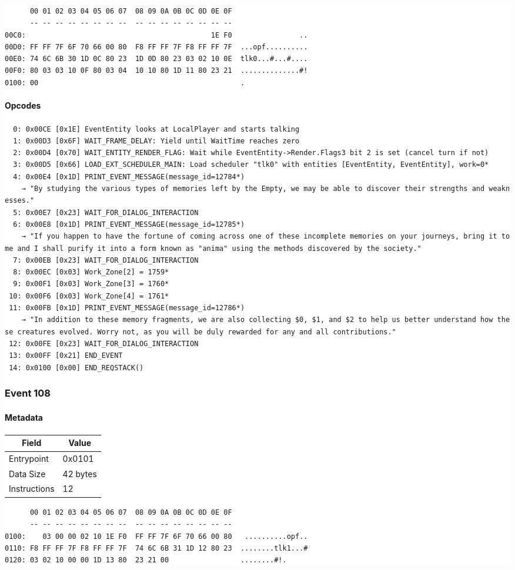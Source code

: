 ```
      00 01 02 03 04 05 06 07  08 09 0A 0B 0C 0D 0E 0F
      -- -- -- -- -- -- -- --  -- -- -- -- -- -- -- --
00C0:                                            1E F0                ..
00D0: FF FF 7F 6F 70 66 00 80  F8 FF FF 7F F8 FF FF 7F  ...opf..........
00E0: 74 6C 6B 30 1D 0C 80 23  1D 0D 80 23 03 02 10 0E  tlk0...#...#....
00F0: 80 03 03 10 0F 80 03 04  10 10 80 1D 11 80 23 21  ..............#!
0100: 00                                                .               
```

#### Opcodes

```
  0: 0x00CE [0x1E] EventEntity looks at LocalPlayer and starts talking
  1: 0x00D3 [0x6F] WAIT_FRAME_DELAY: Yield until WaitTime reaches zero
  2: 0x00D4 [0x70] WAIT_ENTITY_RENDER_FLAG: Wait while EventEntity->Render.Flags3 bit 2 is set (cancel turn if not)
  3: 0x00D5 [0x66] LOAD_EXT_SCHEDULER_MAIN: Load scheduler "tlk0" with entities [EventEntity, EventEntity], work=0*
  4: 0x00E4 [0x1D] PRINT_EVENT_MESSAGE(message_id=12784*)
    → "By studying the various types of memories left by the Empty, we may be able to discover their strengths and weaknesses."
  5: 0x00E7 [0x23] WAIT_FOR_DIALOG_INTERACTION
  6: 0x00E8 [0x1D] PRINT_EVENT_MESSAGE(message_id=12785*)
    → "If you happen to have the fortune of coming across one of these incomplete memories on your journeys, bring it to me and I shall purify it into a form known as "anima" using the methods discovered by the society."
  7: 0x00EB [0x23] WAIT_FOR_DIALOG_INTERACTION
  8: 0x00EC [0x03] Work_Zone[2] = 1759*
  9: 0x00F1 [0x03] Work_Zone[3] = 1760*
 10: 0x00F6 [0x03] Work_Zone[4] = 1761*
 11: 0x00FB [0x1D] PRINT_EVENT_MESSAGE(message_id=12786*)
    → "In addition to these memory fragments, we are also collecting $0, $1, and $2 to help us better understand how these creatures evolved. Worry not, as you will be duly rewarded for any and all contributions."
 12: 0x00FE [0x23] WAIT_FOR_DIALOG_INTERACTION
 13: 0x00FF [0x21] END_EVENT
 14: 0x0100 [0x00] END_REQSTACK()
```

### Event 108

#### Metadata

| Field        | Value    |
|--------------|----------|
| Entrypoint   | 0x0101   |
| Data Size    | 42 bytes |
| Instructions | 12       |

```
      00 01 02 03 04 05 06 07  08 09 0A 0B 0C 0D 0E 0F
      -- -- -- -- -- -- -- --  -- -- -- -- -- -- -- --
0100:    03 00 00 02 10 1E F0  FF FF 7F 6F 70 66 00 80   ..........opf..
0110: F8 FF FF 7F F8 FF FF 7F  74 6C 6B 31 1D 12 80 23  ........tlk1...#
0120: 03 02 10 00 00 1D 13 80  23 21 00                 ........#!.     
```
